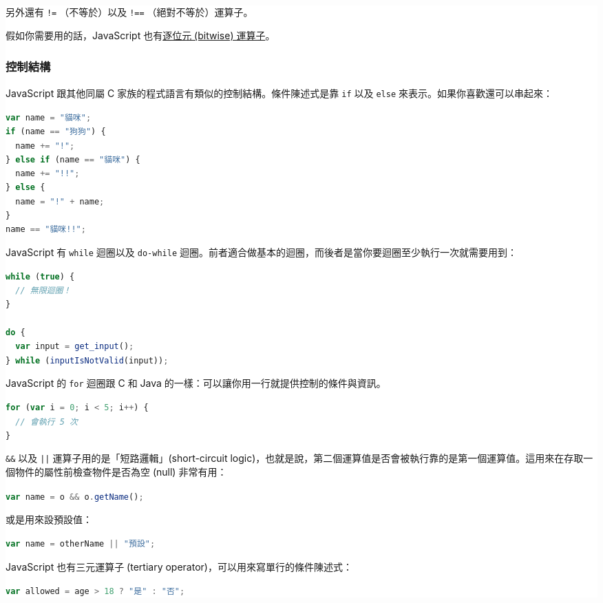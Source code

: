 另外還有 `!=` （不等於）以及 `!==` （絕對不等於）運算子。

假如你需要用的話，JavaScript 也有[逐位元 (bitwise) 運算子](/zh_tw/Core_JavaScript_1.5_Reference/Operators/Bitwise_Operators)。

### 控制結構

JavaScript 跟其他同屬 C 家族的程式語言有類似的控制結構。條件陳述式是靠 `if` 以及 `else` 來表示。如果你喜歡還可以串起來：

```js
var name = "貓咪";
if (name == "狗狗") {
  name += "!";
} else if (name == "貓咪") {
  name += "!!";
} else {
  name = "!" + name;
}
name == "貓咪!!";
```

JavaScript 有 `while` 迴圈以及 `do-while` 迴圈。前者適合做基本的迴圈，而後者是當你要迴圈至少執行一次就需要用到：

```js
while (true) {
  // 無限迴圈！
}

do {
  var input = get_input();
} while (inputIsNotValid(input));
```

JavaScript 的 `for` 迴圈跟 C 和 Java 的一樣：可以讓你用一行就提供控制的條件與資訊。

```js
for (var i = 0; i < 5; i++) {
  // 會執行 5 次
}
```

`&&` 以及 `||` 運算子用的是「短路邏輯」(short-circuit logic)，也就是說，第二個運算值是否會被執行靠的是第一個運算值。這用來在存取一個物件的屬性前檢查物件是否為空 (null) 非常有用：

```js
var name = o && o.getName();
```

或是用來設預設值：

```js
var name = otherName || "預設";
```

JavaScript 也有三元運算子 (tertiary operator)，可以用來寫單行的條件陳述式：

```js
var allowed = age > 18 ? "是" : "否";
```
